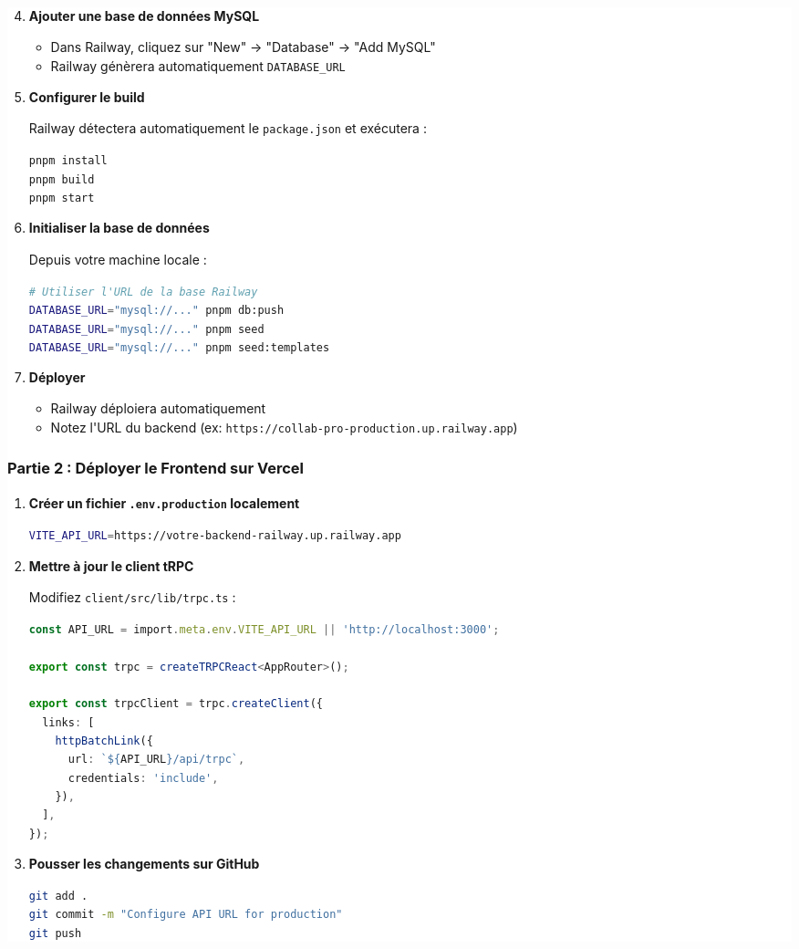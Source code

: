 4. **Ajouter une base de données MySQL**
   - Dans Railway, cliquez sur "New" → "Database" → "Add MySQL"
   - Railway génèrera automatiquement `DATABASE_URL`

5. **Configurer le build**
   
   Railway détectera automatiquement le `package.json` et exécutera :
   ```bash
   pnpm install
   pnpm build
   pnpm start
   ```

6. **Initialiser la base de données**
   
   Depuis votre machine locale :
   ```bash
   # Utiliser l'URL de la base Railway
   DATABASE_URL="mysql://..." pnpm db:push
   DATABASE_URL="mysql://..." pnpm seed
   DATABASE_URL="mysql://..." pnpm seed:templates
   ```

7. **Déployer**
   - Railway déploiera automatiquement
   - Notez l'URL du backend (ex: `https://collab-pro-production.up.railway.app`)

### Partie 2 : Déployer le Frontend sur Vercel

1. **Créer un fichier `.env.production` localement**
   
   ```bash
   VITE_API_URL=https://votre-backend-railway.up.railway.app
   ```

2. **Mettre à jour le client tRPC**
   
   Modifiez `client/src/lib/trpc.ts` :
   
   ```typescript
   const API_URL = import.meta.env.VITE_API_URL || 'http://localhost:3000';
   
   export const trpc = createTRPCReact<AppRouter>();
   
   export const trpcClient = trpc.createClient({
     links: [
       httpBatchLink({
         url: `${API_URL}/api/trpc`,
         credentials: 'include',
       }),
     ],
   });
   ```

3. **Pousser les changements sur GitHub**
   
   ```bash
   git add .
   git commit -m "Configure API URL for production"
   git push
   ```
